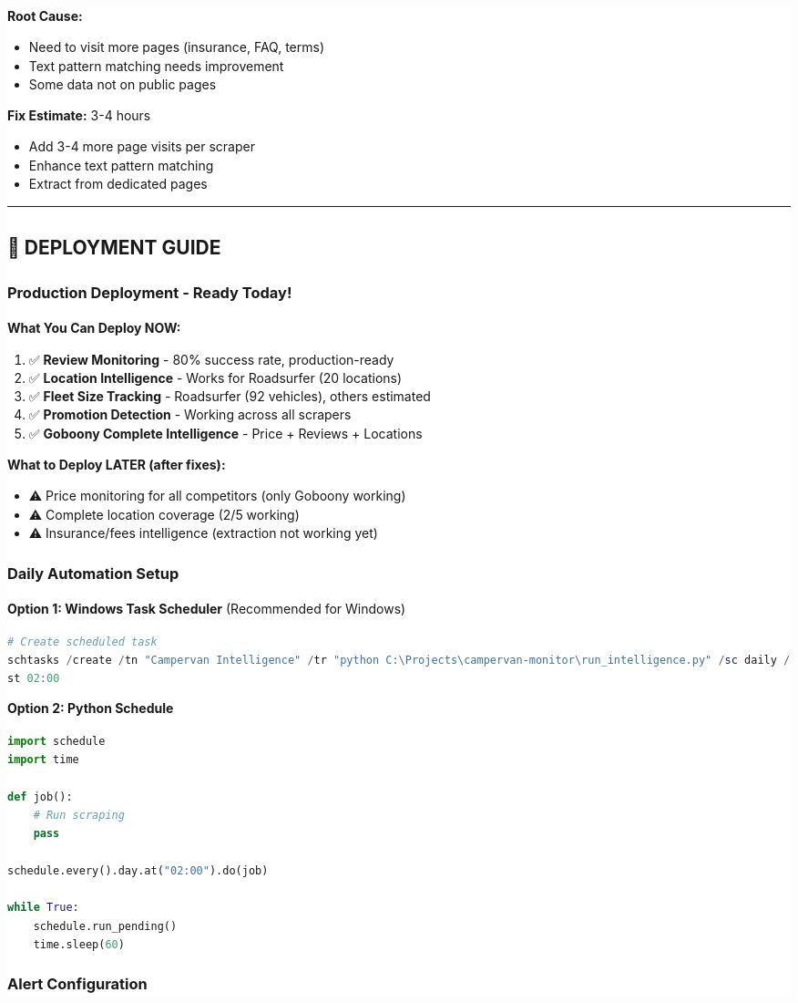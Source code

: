 **Root Cause:**
- Need to visit more pages (insurance, FAQ, terms)
- Text pattern matching needs improvement
- Some data not on public pages

**Fix Estimate:** 3-4 hours
- Add 3-4 more page visits per scraper
- Enhance text pattern matching
- Extract from dedicated pages

---

## 🚀 **DEPLOYMENT GUIDE**

### **Production Deployment - Ready Today!**

**What You Can Deploy NOW:**
1. ✅ **Review Monitoring** - 80% success rate, production-ready
2. ✅ **Location Intelligence** - Works for Roadsurfer (20 locations)
3. ✅ **Fleet Size Tracking** - Roadsurfer (92 vehicles), others estimated
4. ✅ **Promotion Detection** - Working across all scrapers
5. ✅ **Goboony Complete Intelligence** - Price + Reviews + Locations

**What to Deploy LATER (after fixes):**
- ⚠️ Price monitoring for all competitors (only Goboony working)
- ⚠️ Complete location coverage (2/5 working)
- ⚠️ Insurance/fees intelligence (extraction not working yet)

### **Daily Automation Setup**

**Option 1: Windows Task Scheduler** (Recommended for Windows)
```powershell
# Create scheduled task
schtasks /create /tn "Campervan Intelligence" /tr "python C:\Projects\campervan-monitor\run_intelligence.py" /sc daily /st 02:00
```

**Option 2: Python Schedule**
```python
import schedule
import time

def job():
    # Run scraping
    pass

schedule.every().day.at("02:00").do(job)

while True:
    schedule.run_pending()
    time.sleep(60)
```

### **Alert Configuration**
